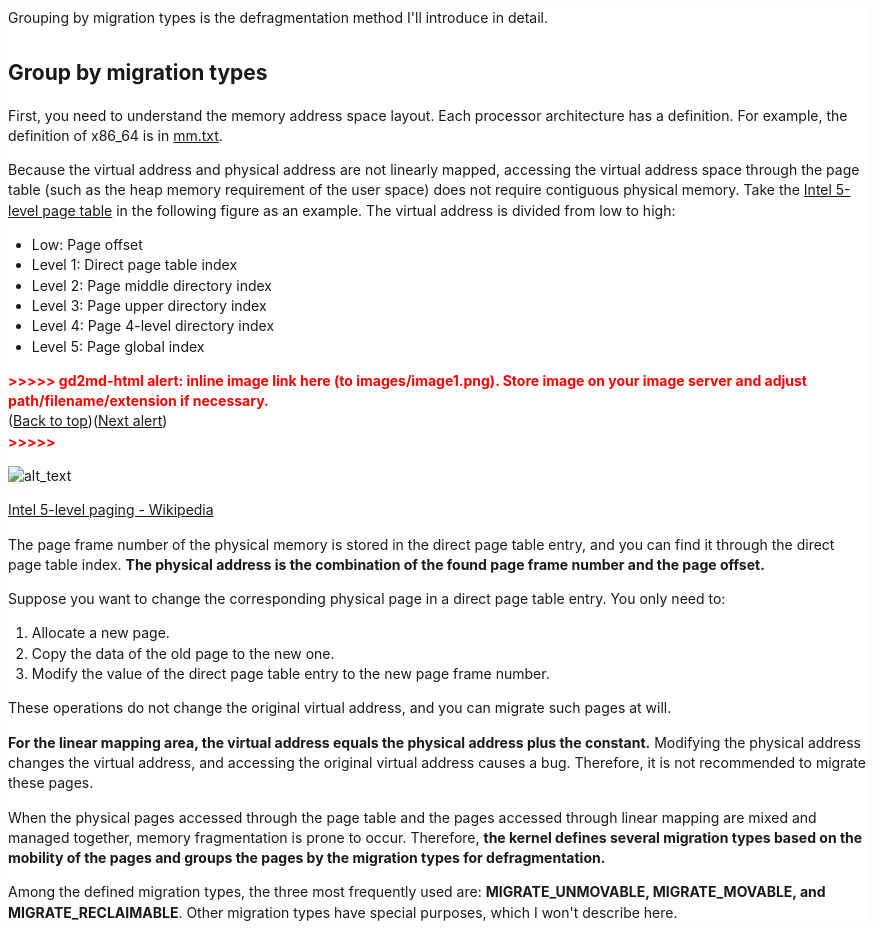 Grouping by migration types is the defragmentation method I'll introduce in detail.

## Group by migration types

First, you need to understand the memory address space layout. Each processor architecture has a definition. For example, the definition of x86_64 is in [mm.txt](https://www.kernel.org/doc/Documentation/x86/x86_64/mm.txt).

Because the virtual address and physical address are not linearly mapped, accessing the virtual address space through the page table (such as the heap memory requirement of the user space) does not require contiguous physical memory. Take the [Intel 5-level page table](https://en.wikipedia.org/wiki/Intel_5-level_paging) in the following figure as an example. The virtual address is divided from low to high:

* Low: Page offset
* Level 1: Direct page table index
* Level 2: Page middle directory index
* Level 3: Page upper directory index
* Level 4: Page 4-level directory index
* Level 5: Page global index

<p id="gdcalert1" ><span style="color: red; font-weight: bold">>>>>>  gd2md-html alert: inline image link here (to images/image1.png). Store image on your image server and adjust path/filename/extension if necessary. </span><br>(<a href="#">Back to top</a>)(<a href="#gdcalert2">Next alert</a>)<br><span style="color: red; font-weight: bold">>>>>> </span></p>

![alt_text](images/image1.png "image_tooltip")

[Intel 5-level paging - Wikipedia](https://en.wikipedia.org/wiki/Intel_5-level_paging)

The page frame number of the physical memory is stored in the direct page table entry, and you can find it through the direct page table index. **The physical address is the combination of the found page frame number and the page offset.**

Suppose you want to change the corresponding physical page in a direct page table entry. You only need to:

1. Allocate a new page.
2. Copy the data of the old page to the new one.
3. Modify the value of the direct page table entry to the new page frame number.

These operations do not change the original virtual address, and you can migrate such pages at will.

**For the linear mapping area, the virtual address equals the physical address plus the constant.** Modifying the physical address changes the virtual address, and accessing the original virtual address causes a bug. Therefore, it is not recommended to migrate these pages.

When the physical pages accessed through the page table and the pages accessed through linear mapping are mixed and managed together, memory fragmentation is prone to occur. Therefore, **the kernel defines several migration types based on the mobility of the pages and groups the pages by the migration types for defragmentation.**

Among the defined migration types, the three most frequently used are: **MIGRATE_UNMOVABLE, MIGRATE_MOVABLE, and MIGRATE_RECLAIMABLE**. Other migration types have special purposes, which I won't describe here.
